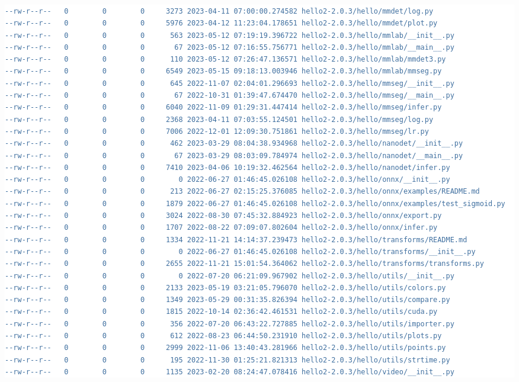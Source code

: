 ```diff
--rw-r--r--   0        0        0     3273 2023-04-11 07:00:00.274582 hello2-2.0.3/hello/mmdet/log.py
--rw-r--r--   0        0        0     5976 2023-04-12 11:23:04.178651 hello2-2.0.3/hello/mmdet/plot.py
--rw-r--r--   0        0        0      563 2023-05-12 07:19:19.396722 hello2-2.0.3/hello/mmlab/__init__.py
--rw-r--r--   0        0        0       67 2023-05-12 07:16:55.756771 hello2-2.0.3/hello/mmlab/__main__.py
--rw-r--r--   0        0        0      110 2023-05-12 07:26:47.136571 hello2-2.0.3/hello/mmlab/mmdet3.py
--rw-r--r--   0        0        0     6549 2023-05-15 09:18:13.003946 hello2-2.0.3/hello/mmlab/mmseg.py
--rw-r--r--   0        0        0      645 2022-11-07 02:04:01.296693 hello2-2.0.3/hello/mmseg/__init__.py
--rw-r--r--   0        0        0       67 2022-10-31 01:39:47.674470 hello2-2.0.3/hello/mmseg/__main__.py
--rw-r--r--   0        0        0     6040 2022-11-09 01:29:31.447414 hello2-2.0.3/hello/mmseg/infer.py
--rw-r--r--   0        0        0     2368 2023-04-11 07:03:55.124501 hello2-2.0.3/hello/mmseg/log.py
--rw-r--r--   0        0        0     7006 2022-12-01 12:09:30.751861 hello2-2.0.3/hello/mmseg/lr.py
--rw-r--r--   0        0        0      462 2023-03-29 08:04:38.934968 hello2-2.0.3/hello/nanodet/__init__.py
--rw-r--r--   0        0        0       67 2023-03-29 08:03:09.784974 hello2-2.0.3/hello/nanodet/__main__.py
--rw-r--r--   0        0        0     7410 2023-04-06 10:19:32.462564 hello2-2.0.3/hello/nanodet/infer.py
--rw-r--r--   0        0        0        0 2022-06-27 01:46:45.026108 hello2-2.0.3/hello/onnx/__init__.py
--rw-r--r--   0        0        0      213 2022-06-27 02:15:25.376085 hello2-2.0.3/hello/onnx/examples/README.md
--rw-r--r--   0        0        0     1879 2022-06-27 01:46:45.026108 hello2-2.0.3/hello/onnx/examples/test_sigmoid.py
--rw-r--r--   0        0        0     3024 2022-08-30 07:45:32.884923 hello2-2.0.3/hello/onnx/export.py
--rw-r--r--   0        0        0     1707 2022-08-22 07:09:07.802604 hello2-2.0.3/hello/onnx/infer.py
--rw-r--r--   0        0        0     1334 2022-11-21 14:14:37.239473 hello2-2.0.3/hello/transforms/README.md
--rw-r--r--   0        0        0        0 2022-06-27 01:46:45.026108 hello2-2.0.3/hello/transforms/__init__.py
--rw-r--r--   0        0        0     2655 2022-11-21 15:01:54.364062 hello2-2.0.3/hello/transforms/transforms.py
--rw-r--r--   0        0        0        0 2022-07-20 06:21:09.967902 hello2-2.0.3/hello/utils/__init__.py
--rw-r--r--   0        0        0     2133 2023-05-19 03:21:05.796070 hello2-2.0.3/hello/utils/colors.py
--rw-r--r--   0        0        0     1349 2023-05-29 00:31:35.826394 hello2-2.0.3/hello/utils/compare.py
--rw-r--r--   0        0        0     1815 2022-10-14 02:36:42.461531 hello2-2.0.3/hello/utils/cuda.py
--rw-r--r--   0        0        0      356 2022-07-20 06:43:22.727885 hello2-2.0.3/hello/utils/importer.py
--rw-r--r--   0        0        0      612 2022-08-23 06:44:50.231910 hello2-2.0.3/hello/utils/plots.py
--rw-r--r--   0        0        0     2999 2022-11-06 13:40:43.281966 hello2-2.0.3/hello/utils/points.py
--rw-r--r--   0        0        0      195 2022-11-30 01:25:21.821313 hello2-2.0.3/hello/utils/strtime.py
--rw-r--r--   0        0        0     1135 2023-02-20 08:24:47.078416 hello2-2.0.3/hello/video/__init__.py
```